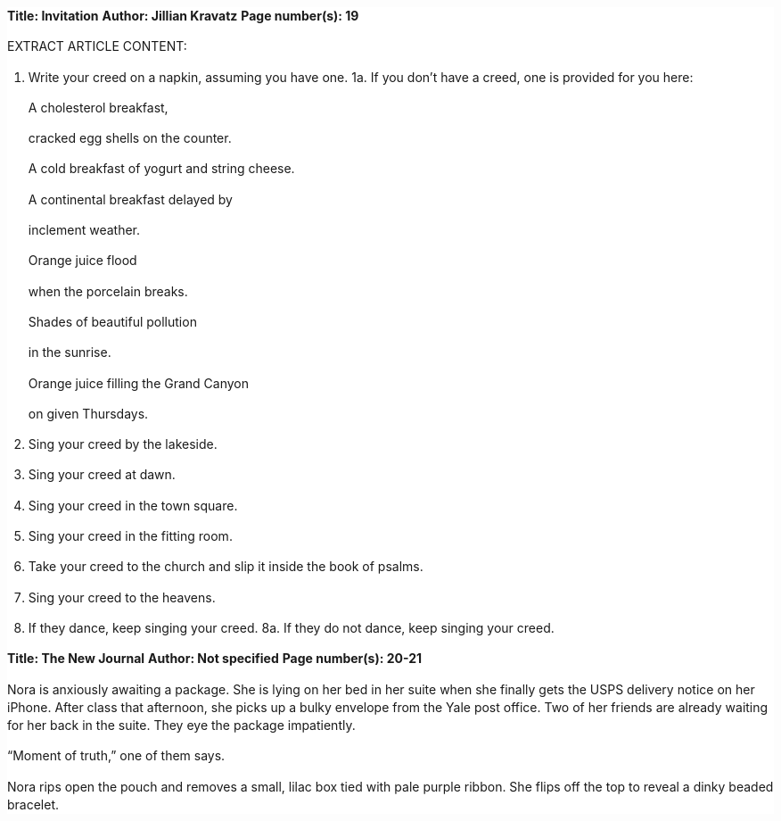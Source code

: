 **Title: Invitation**
**Author: Jillian Kravatz**
**Page number(s): 19**

EXTRACT ARTICLE CONTENT:
1.   Write your creed on a napkin, assuming you have one. 
      1a.         If you don’t have a creed, one is provided for you here:     
	
       A cholesterol breakfast,
	
       cracked egg shells on the counter. 
	
       A cold breakfast of yogurt and string cheese. 
	
       A continental breakfast delayed by 
	
       inclement weather. 
	
	
	
       Orange juice flood
	
       when the porcelain breaks. 
	
       Shades of beautiful pollution
	
       in the sunrise.   
	
       Orange juice filling the Grand Canyon 
	
       on given Thursdays. 
2.   Sing your creed by the lakeside. 
3.   Sing your creed at dawn. 
4.   Sing your creed in the town square. 
5.   Sing your creed in the fitting room. 
6.   Take your creed to the church and slip it inside the book of psalms. 
7.   Sing your creed to the heavens. 
8.   If they dance, keep singing your creed. 
      8a.         If they do not dance, keep singing your creed. 


**Title: The New Journal**
**Author: Not specified**
**Page number(s): 20-21**

Nora is anxiously awaiting a package. She is lying 
on her bed in her suite when she finally gets 
the USPS delivery notice on her iPhone. After class 
that afternoon, she picks up a bulky envelope from 
the Yale post office. Two of her friends are already 
waiting for her back in the suite. They eye the 
package impatiently.
	
“Moment of truth,” one of them says.
 	
Nora rips open the pouch and removes a small, 
lilac box tied with pale purple ribbon. She flips off the 
top to reveal a dinky beaded bracelet. 


